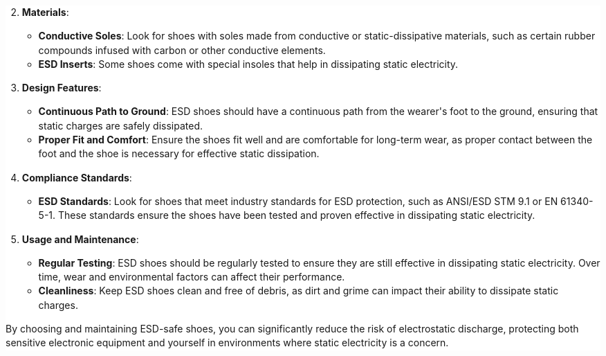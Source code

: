 2. **Materials**:
   - **Conductive Soles**: Look for shoes with soles made from conductive or static-dissipative materials, such as certain rubber compounds infused with carbon or other conductive elements.
   - **ESD Inserts**: Some shoes come with special insoles that help in dissipating static electricity.

3. **Design Features**:
   - **Continuous Path to Ground**: ESD shoes should have a continuous path from the wearer's foot to the ground, ensuring that static charges are safely dissipated.
   - **Proper Fit and Comfort**: Ensure the shoes fit well and are comfortable for long-term wear, as proper contact between the foot and the shoe is necessary for effective static dissipation.

4. **Compliance Standards**:
   - **ESD Standards**: Look for shoes that meet industry standards for ESD protection, such as ANSI/ESD STM 9.1 or EN 61340-5-1. These standards ensure the shoes have been tested and proven effective in dissipating static electricity.

5. **Usage and Maintenance**:
   - **Regular Testing**: ESD shoes should be regularly tested to ensure they are still effective in dissipating static electricity. Over time, wear and environmental factors can affect their performance.
   - **Cleanliness**: Keep ESD shoes clean and free of debris, as dirt and grime can impact their ability to dissipate static charges.

By choosing and maintaining ESD-safe shoes, you can significantly reduce the risk of electrostatic discharge, protecting both sensitive electronic equipment and yourself in environments where static electricity is a concern.

